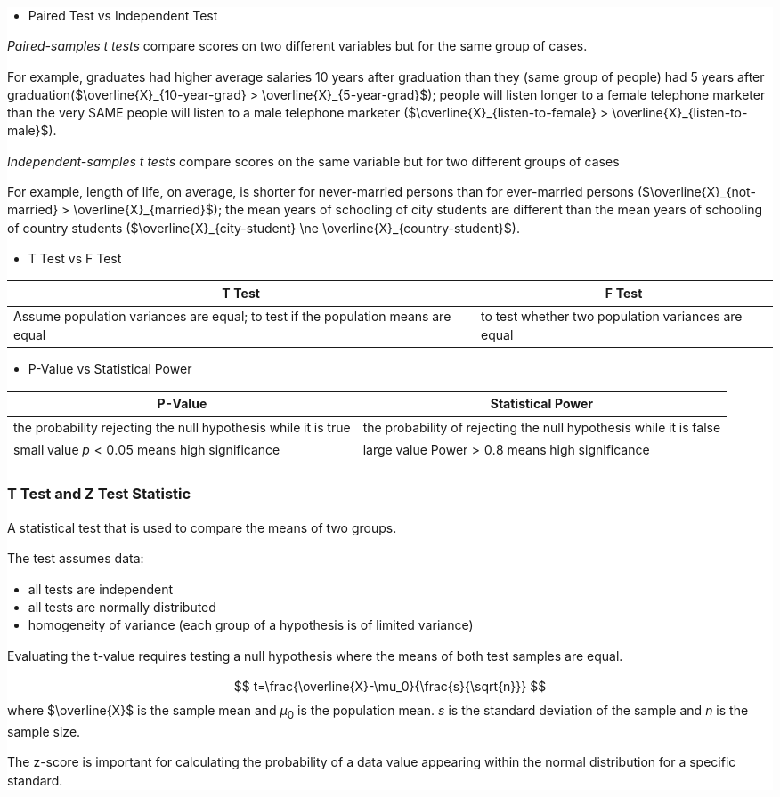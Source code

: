 * Paired Test vs Independent Test

*Paired-samples t tests* compare scores on two different variables but for the same group of cases.

For example,
graduates had higher average salaries 10 years after graduation than they (same group of people) had 5 years after graduation($\overline{X}_{10-year-grad} > \overline{X}_{5-year-grad}$);
people will listen longer to a female telephone marketer than the very SAME people will listen to a male telephone marketer ($\overline{X}_{listen-to-female} > \overline{X}_{listen-to-male}$).

*Independent-samples t tests* compare scores on the same variable but for two different groups of cases

For example,
length of life, on average, is shorter for never-married persons than for ever-married persons ($\overline{X}_{not-married} > \overline{X}_{married}$);
the mean years of schooling of city students are different than the mean years of schooling of country students ($\overline{X}_{city-student} \ne \overline{X}_{country-student}$).

* T Test vs F Test

|T Test|F Test|
|-|-|
|Assume population variances are equal; to test if the population means are equal|to test whether two population variances are equal|

* P-Value vs Statistical Power

|P-Value|Statistical Power|
|-|-|
|the probability rejecting the null hypothesis while it is true|the probability of rejecting the null hypothesis while it is false|
|small value $p<0.05$ means high significance|large value $\text{Power}>0.8$ means high significance|

### T Test and Z Test Statistic

A statistical test that is used to compare the means of two groups. 

The test assumes data:

* all tests are independent
* all tests are normally distributed
* homogeneity of variance (each group of a hypothesis is of limited variance)

Evaluating the t-value requires testing a null hypothesis where the means of both test samples are equal.

$$
t=\frac{\overline{X}-\mu_0}{\frac{s}{\sqrt{n}}}
$$
where $\overline{X}$ is the sample mean and $\mu_0$ is the population mean. $s$ is the standard deviation of the sample and $n$ is the sample size.

The z-score is important for calculating the probability of a data value appearing within the normal distribution for a specific standard.
